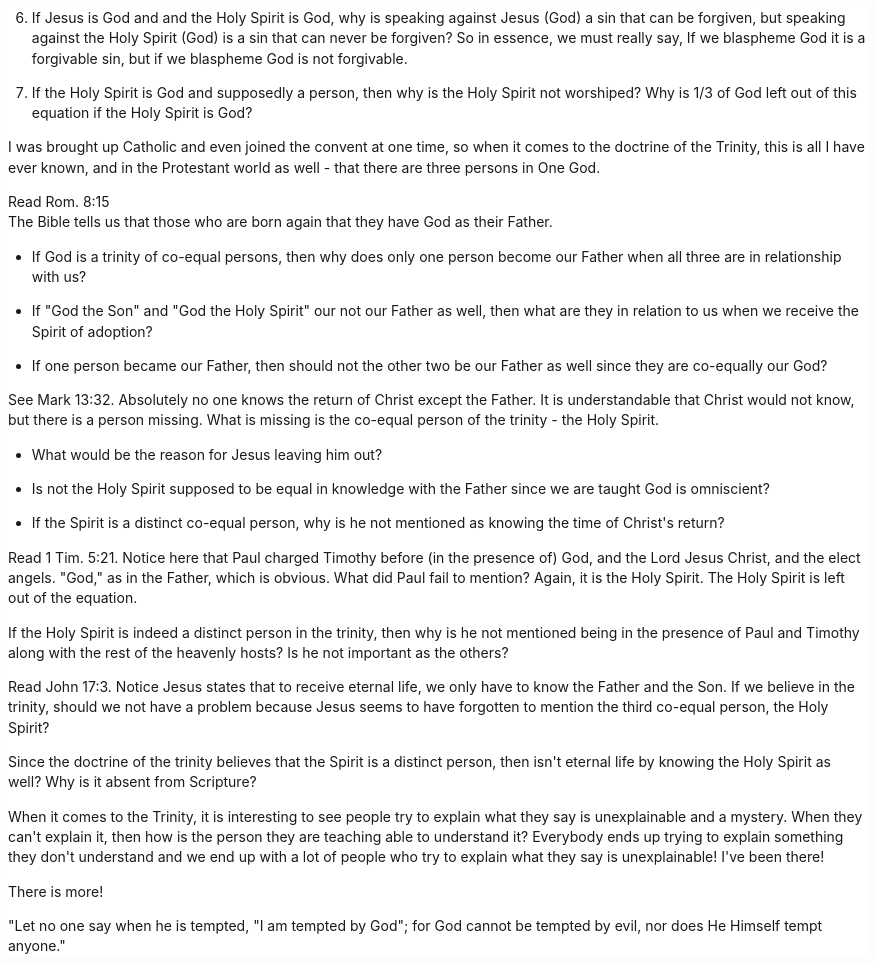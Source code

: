 6. If Jesus is God and and the Holy Spirit is God, why is speaking against Jesus (God) a sin that can be forgiven, but speaking against the Holy Spirit (God) is a sin that can never be forgiven? So in essence, we must really say, If we blaspheme God it is a forgivable sin, but if we blaspheme God is not forgivable.

7. If the Holy Spirit is God and supposedly a person, then why is the Holy Spirit not worshiped? Why is 1/3 of God left out of this equation if the Holy Spirit is God?

I was brought up Catholic and even joined the convent at one time, so when it comes to the doctrine of the Trinity, this is all I have ever known, and in the Protestant world as well - that there are three persons in One God.

Read Rom. 8:15  
The Bible tells us that those who are born again that they have God as their Father.

- If God is a trinity of co-equal persons, then why does only one person become our Father when all three are in relationship with us?

- If "God the Son" and "God the Holy Spirit" our not our Father as well, then what are they in relation to us when we receive the Spirit of adoption?

- If one person became our Father, then should not the other two be our Father as well since they are co-equally our God?

See Mark 13:32. Absolutely no one knows the return of Christ except the Father. It is understandable that Christ would not know, but there is a person missing. What is missing is the co-equal person of the trinity - the Holy Spirit.

- What would be the reason for Jesus leaving him out?

- Is not the Holy Spirit supposed to be equal in knowledge with the Father since we are taught God is omniscient?

- If the Spirit is a distinct co-equal person, why is he not mentioned as knowing the time of Christ's return?

Read 1 Tim. 5:21. Notice here that Paul charged Timothy before (in the presence of) God, and the Lord Jesus Christ, and the elect angels. "God," as in the Father, which is obvious. What did Paul fail to mention? Again, it is the Holy Spirit. The Holy Spirit is left out of the equation.

If the Holy Spirit is indeed a distinct person in the trinity, then why is he not mentioned being in the presence of Paul and Timothy along with the rest of the heavenly hosts? Is he not important as the others?

Read John 17:3. Notice Jesus states that to receive eternal life, we only have to know the Father and the Son. If we believe in the trinity, should we not have a problem because Jesus seems to have forgotten to mention the third co-equal person, the Holy Spirit?

Since the doctrine of the trinity believes that the Spirit is a distinct person, then isn't eternal life by knowing the Holy Spirit as well? Why is it absent from Scripture?

When it comes to the Trinity, it is interesting to see people try to explain what they say is unexplainable and a mystery. When they can't explain it, then how is the person they are teaching able to understand it? Everybody ends up trying to explain something they don't understand and we end up with a lot of people who try to explain what they say is unexplainable! I've been there!

There is more!

"Let no one say when he is tempted, "I am tempted by God"; for God cannot be tempted by evil, nor does He Himself tempt anyone."
